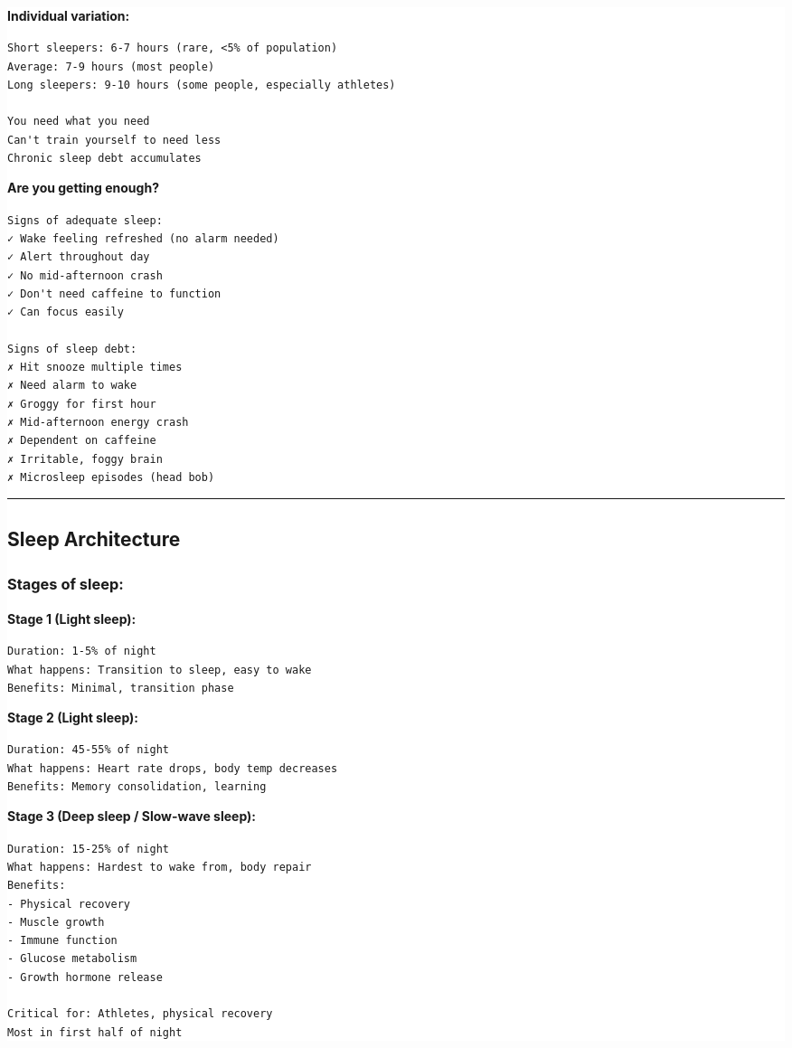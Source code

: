 **Individual variation:**
```
Short sleepers: 6-7 hours (rare, <5% of population)
Average: 7-9 hours (most people)
Long sleepers: 9-10 hours (some people, especially athletes)

You need what you need
Can't train yourself to need less
Chronic sleep debt accumulates
```

**Are you getting enough?**
```
Signs of adequate sleep:
✓ Wake feeling refreshed (no alarm needed)
✓ Alert throughout day
✓ No mid-afternoon crash
✓ Don't need caffeine to function
✓ Can focus easily

Signs of sleep debt:
✗ Hit snooze multiple times
✗ Need alarm to wake
✗ Groggy for first hour
✗ Mid-afternoon energy crash
✗ Dependent on caffeine
✗ Irritable, foggy brain
✗ Microsleep episodes (head bob)
```

---

## Sleep Architecture

### Stages of sleep:

**Stage 1 (Light sleep):**
```
Duration: 1-5% of night
What happens: Transition to sleep, easy to wake
Benefits: Minimal, transition phase
```

**Stage 2 (Light sleep):**
```
Duration: 45-55% of night
What happens: Heart rate drops, body temp decreases
Benefits: Memory consolidation, learning
```

**Stage 3 (Deep sleep / Slow-wave sleep):**
```
Duration: 15-25% of night
What happens: Hardest to wake from, body repair
Benefits:
- Physical recovery
- Muscle growth
- Immune function
- Glucose metabolism
- Growth hormone release

Critical for: Athletes, physical recovery
Most in first half of night
```

